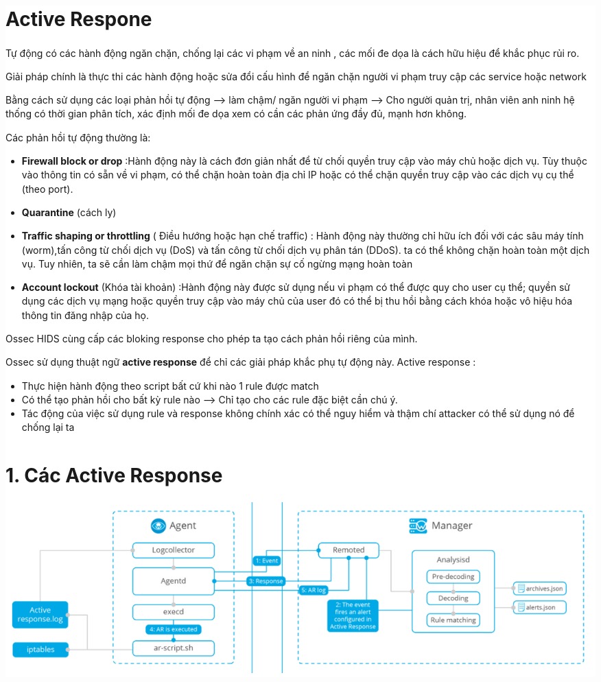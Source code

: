 # Active Respone

Tự động có các hành động ngăn chặn, chống lại các vi phạm về an ninh , các mối đe dọa là cách hữu hiệu để khắc phục rủi ro.

Giải pháp chính là thực thi các hành động hoặc sửa đổi cấu hình để ngăn chặn người vi phạm truy cập các service hoặc network

Bằng cách sử dụng các loại phản hồi tự động --> làm chậm/ ngăn người vi phạm --> Cho người quản trị, nhân viên anh ninh hệ thống có thời gian phân tích, xác định mối đe dọa xem có cần các phản ứng đầy đủ, mạnh hơn không. 

Các phản hồi tự động thường là:
- **Firewall block or drop** :Hành động này là cách đơn giản nhất để từ chối quyền truy cập vào máy chủ hoặc dịch vụ. Tùy thuộc vào thông tin có sẵn về vi phạm, có thể chặn hoàn toàn địa chỉ IP hoặc  có thể chặn quyền truy cập vào các dịch vụ cụ thể (theo port).

- **Quarantine** (cách ly)
- **Traffic shaping or throttling** ( Điều hướng hoặc hạn chế traffic) : 
Hành động này thường chỉ hữu ích đối với các sâu máy tính (worm),tấn công từ chối dịch vụ (DoS) và tấn công từ chối dịch vụ phân tán (DDoS).  ta có thể không chặn hoàn toàn một dịch vụ. Tuy nhiên, ta sẽ cần làm chậm mọi thứ để ngăn chặn sự cố ngừng mạng hoàn toàn
- **Account lockout** (Khóa tài khoản) :Hành động này được sử dụng nếu vi phạm có thể được quy cho user cụ thể; quyền sử dụng các dịch vụ mạng hoặc quyền truy cập vào máy chủ của user đó có thể bị thu hồi bằng cách khóa hoặc vô hiệu hóa thông tin đăng nhập của họ.

Ossec HIDS cùng cấp các bloking response cho phép ta tạo cách phản hồi riêng của mình. 

Ossec sử dụng thuật ngữ **active response** để chỉ các giải pháp khắc phụ tự động này. Active response :
- Thực hiện hành động theo script bất cứ khi nào 1 rule được match
- Có thể tạo phản hồi cho bất kỳ rule nào --> Chỉ tạo cho các rule đặc biệt cần chú ý.
- Tác động của việc sử dụng rule và response không chính xác có thể nguy hiểm và thậm chí attacker có thể sử dụng nó để chống lại ta 

# 1. Các Active Response

<img src="..\img\Screenshot_91.png">
